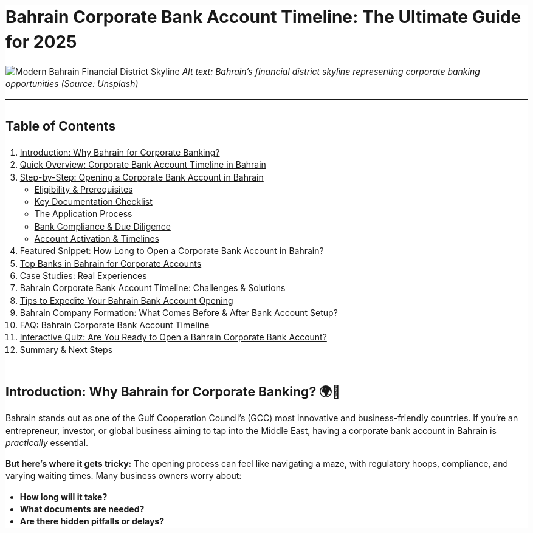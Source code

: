 
# Bahrain Corporate Bank Account Timeline: The Ultimate Guide for 2025

![Modern Bahrain Financial District Skyline](https://images.unsplash.com/photo-1512453979798-5ea266f8880c?fit=crop&w=1000&q=80)
*Alt text: Bahrain’s financial district skyline representing corporate banking opportunities (Source: Unsplash)*

---

## Table of Contents

1. [Introduction: Why Bahrain for Corporate Banking?](#introduction-why-bahrain-for-corporate-banking)
2. [Quick Overview: Corporate Bank Account Timeline in Bahrain](#quick-overview-corporate-bank-account-timeline-in-bahrain)
3. [Step-by-Step: Opening a Corporate Bank Account in Bahrain](#step-by-step-opening-a-corporate-bank-account-in-bahrain)
    - [Eligibility & Prerequisites](#eligibility-and-prerequisites)
    - [Key Documentation Checklist](#key-documentation-checklist)
    - [The Application Process](#the-application-process)
    - [Bank Compliance & Due Diligence](#bank-compliance-and-due-diligence)
    - [Account Activation & Timelines](#account-activation-and-timelines)
4. [Featured Snippet: How Long to Open a Corporate Bank Account in Bahrain?](#featured-snippet-how-long-to-open-a-corporate-bank-account-in-bahrain)
5. [Top Banks in Bahrain for Corporate Accounts](#top-banks-in-bahrain-for-corporate-accounts)
6. [Case Studies: Real Experiences](#case-studies-real-experiences)
7. [Bahrain Corporate Bank Account Timeline: Challenges & Solutions](#bahrain-corporate-bank-account-timeline-challenges-and-solutions)
8. [Tips to Expedite Your Bahrain Bank Account Opening](#tips-to-expedite-your-bahrain-bank-account-opening)
9. [Bahrain Company Formation: What Comes Before & After Bank Account Setup?](#bahrain-company-formation-what-comes-before-and-after-bank-account-setup)
10. [FAQ: Bahrain Corporate Bank Account Timeline](#faq-bahrain-corporate-bank-account-timeline)
11. [Interactive Quiz: Are You Ready to Open a Bahrain Corporate Bank Account?](#interactive-quiz-are-you-ready-to-open-a-bahrain-corporate-bank-account)
12. [Summary & Next Steps](#summary-and-next-steps)

---

## Introduction: Why Bahrain for Corporate Banking? 🌍💼

Bahrain stands out as one of the Gulf Cooperation Council’s (GCC) most innovative and business-friendly countries. If you’re an entrepreneur, investor, or global business aiming to tap into the Middle East, having a corporate bank account in Bahrain is *practically* essential.

**But here’s where it gets tricky:** The opening process can feel like navigating a maze, with regulatory hoops, compliance, and varying waiting times. Many business owners worry about:

- **How long will it take?**
- **What documents are needed?**
- **Are there hidden pitfalls or delays?**
